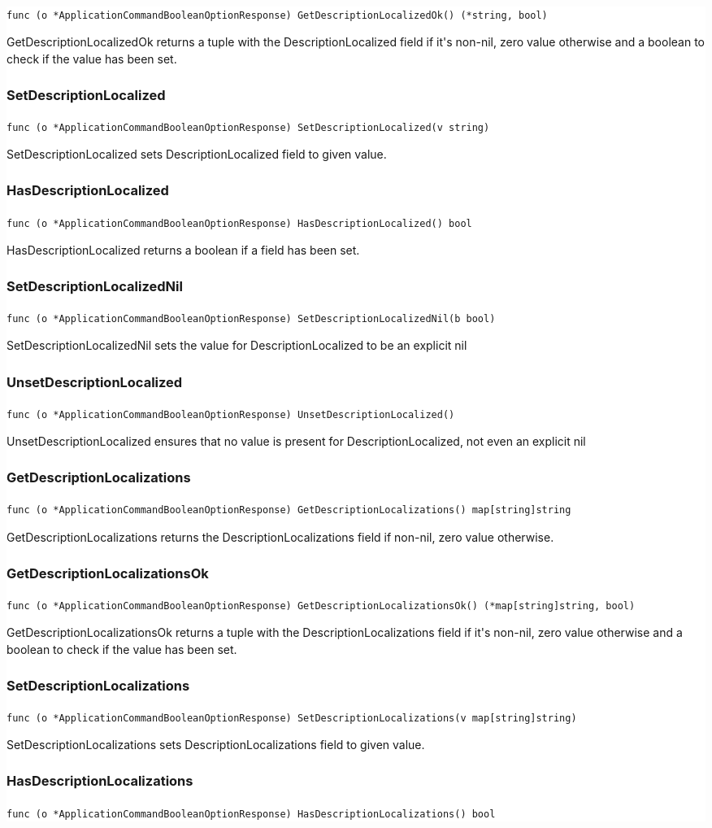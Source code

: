 `func (o *ApplicationCommandBooleanOptionResponse) GetDescriptionLocalizedOk() (*string, bool)`

GetDescriptionLocalizedOk returns a tuple with the DescriptionLocalized field if it's non-nil, zero value otherwise
and a boolean to check if the value has been set.

### SetDescriptionLocalized

`func (o *ApplicationCommandBooleanOptionResponse) SetDescriptionLocalized(v string)`

SetDescriptionLocalized sets DescriptionLocalized field to given value.

### HasDescriptionLocalized

`func (o *ApplicationCommandBooleanOptionResponse) HasDescriptionLocalized() bool`

HasDescriptionLocalized returns a boolean if a field has been set.

### SetDescriptionLocalizedNil

`func (o *ApplicationCommandBooleanOptionResponse) SetDescriptionLocalizedNil(b bool)`

 SetDescriptionLocalizedNil sets the value for DescriptionLocalized to be an explicit nil

### UnsetDescriptionLocalized
`func (o *ApplicationCommandBooleanOptionResponse) UnsetDescriptionLocalized()`

UnsetDescriptionLocalized ensures that no value is present for DescriptionLocalized, not even an explicit nil
### GetDescriptionLocalizations

`func (o *ApplicationCommandBooleanOptionResponse) GetDescriptionLocalizations() map[string]string`

GetDescriptionLocalizations returns the DescriptionLocalizations field if non-nil, zero value otherwise.

### GetDescriptionLocalizationsOk

`func (o *ApplicationCommandBooleanOptionResponse) GetDescriptionLocalizationsOk() (*map[string]string, bool)`

GetDescriptionLocalizationsOk returns a tuple with the DescriptionLocalizations field if it's non-nil, zero value otherwise
and a boolean to check if the value has been set.

### SetDescriptionLocalizations

`func (o *ApplicationCommandBooleanOptionResponse) SetDescriptionLocalizations(v map[string]string)`

SetDescriptionLocalizations sets DescriptionLocalizations field to given value.

### HasDescriptionLocalizations

`func (o *ApplicationCommandBooleanOptionResponse) HasDescriptionLocalizations() bool`
